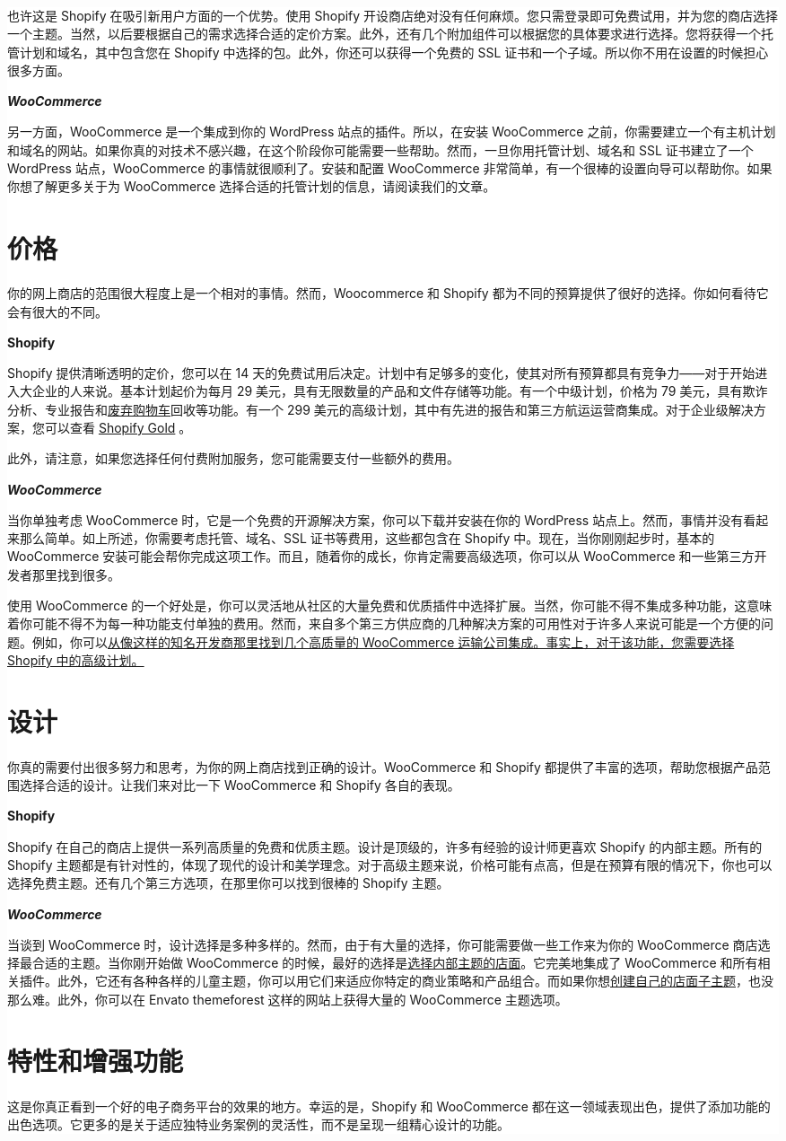 也许这是 Shopify 在吸引新用户方面的一个优势。使用 Shopify 开设商店绝对没有任何麻烦。您只需登录即可免费试用，并为您的商店选择一个主题。当然，以后要根据自己的需求选择合适的定价方案。此外，还有几个附加组件可以根据您的具体要求进行选择。您将获得一个托管计划和域名，其中包含您在 Shopify 中选择的包。此外，你还可以获得一个免费的 SSL 证书和一个子域。所以你不用在设置的时候担心很多方面。

***WooCommerce***

另一方面，WooCommerce 是一个集成到你的 WordPress 站点的插件。所以，在安装 WooCommerce 之前，你需要建立一个有主机计划和域名的网站。如果你真的对技术不感兴趣，在这个阶段你可能需要一些帮助。然而，一旦你用托管计划、域名和 SSL 证书建立了一个 WordPress 站点，WooCommerce 的事情就很顺利了。安装和配置 WooCommerce 非常简单，有一个很棒的设置向导可以帮助你。如果你想了解更多关于为 WooCommerce 选择合适的托管计划的信息，请阅读我们的文章。

# 价格

你的网上商店的范围很大程度上是一个相对的事情。然而，Woocommerce 和 Shopify 都为不同的预算提供了很好的选择。你如何看待它会有很大的不同。

**Shopify**

Shopify 提供清晰透明的定价，您可以在 14 天的免费试用后决定。计划中有足够多的变化，使其对所有预算都具有竞争力——对于开始进入大企业的人来说。基本计划起价为每月 29 美元，具有无限数量的产品和文件存储等功能。有一个中级计划，价格为 79 美元，具有欺诈分析、专业报告和[废弃购物车](http://learnwoo.com/woocommerce-abandoned-cart/)回收等功能。有一个 299 美元的高级计划，其中有先进的报告和第三方航运运营商集成。对于企业级解决方案，您可以查看 [Shopify Gold](https://www.shopify.in/gold) 。

此外，请注意，如果您选择任何付费附加服务，您可能需要支付一些额外的费用。

***WooCommerce***

当你单独考虑 WooCommerce 时，它是一个免费的开源解决方案，你可以下载并安装在你的 WordPress 站点上。然而，事情并没有看起来那么简单。如上所述，你需要考虑托管、域名、SSL 证书等费用，这些都包含在 Shopify 中。现在，当你刚刚起步时，基本的 WooCommerce 安装可能会帮你完成这项工作。而且，随着你的成长，你肯定需要高级选项，你可以从 WooCommerce 和一些第三方开发者那里找到很多。

使用 WooCommerce 的一个好处是，你可以灵活地从社区的大量免费和优质插件中选择扩展。当然，你可能不得不集成多种功能，这意味着你可能不得不为每一种功能支付单独的费用。然而，来自多个第三方供应商的几种解决方案的可用性对于许多人来说可能是一个方便的问题。例如，你可以[从像这样的知名开发商那里找到几个高质量的 WooCommerce 运输公司集成。事实上，对于该功能，您需要选择 Shopify 中的高级计划。](http://learnwoo.com/refer/xadapter-woocommerce-shipping-plugins)

# 设计

你真的需要付出很多努力和思考，为你的网上商店找到正确的设计。WooCommerce 和 Shopify 都提供了丰富的选项，帮助您根据产品范围选择合适的设计。让我们来对比一下 WooCommerce 和 Shopify 各自的表现。

**Shopify**

Shopify 在自己的商店上提供一系列高质量的免费和优质主题。设计是顶级的，许多有经验的设计师更喜欢 Shopify 的内部主题。所有的 Shopify 主题都是有针对性的，体现了现代的设计和美学理念。对于高级主题来说，价格可能有点高，但是在预算有限的情况下，你也可以选择免费主题。还有几个第三方选项，在那里你可以找到很棒的 Shopify 主题。

***WooCommerce***

当谈到 WooCommerce 时，设计选择是多种多样的。然而，由于有大量的选择，你可能需要做一些工作来为你的 WooCommerce 商店选择最合适的主题。当你刚开始做 WooCommerce 的时候，最好的选择是[选择内部主题的店面](http://learnwoo.com/install-configure-woocommerce-storefront-theme/)。它完美地集成了 WooCommerce 和所有相关插件。此外，它还有各种各样的儿童主题，你可以用它们来适应你特定的商业策略和产品组合。而如果你想[创建自己的店面子主题](http://learnwoo.com/create-woocommerce-storefront-child-theme/)，也没那么难。此外，你可以在 Envato themeforest 这样的网站上获得大量的 WooCommerce 主题选项。

# 特性和增强功能

这是你真正看到一个好的电子商务平台的效果的地方。幸运的是，Shopify 和 WooCommerce 都在这一领域表现出色，提供了添加功能的出色选项。它更多的是关于适应独特业务案例的灵活性，而不是呈现一组精心设计的功能。
